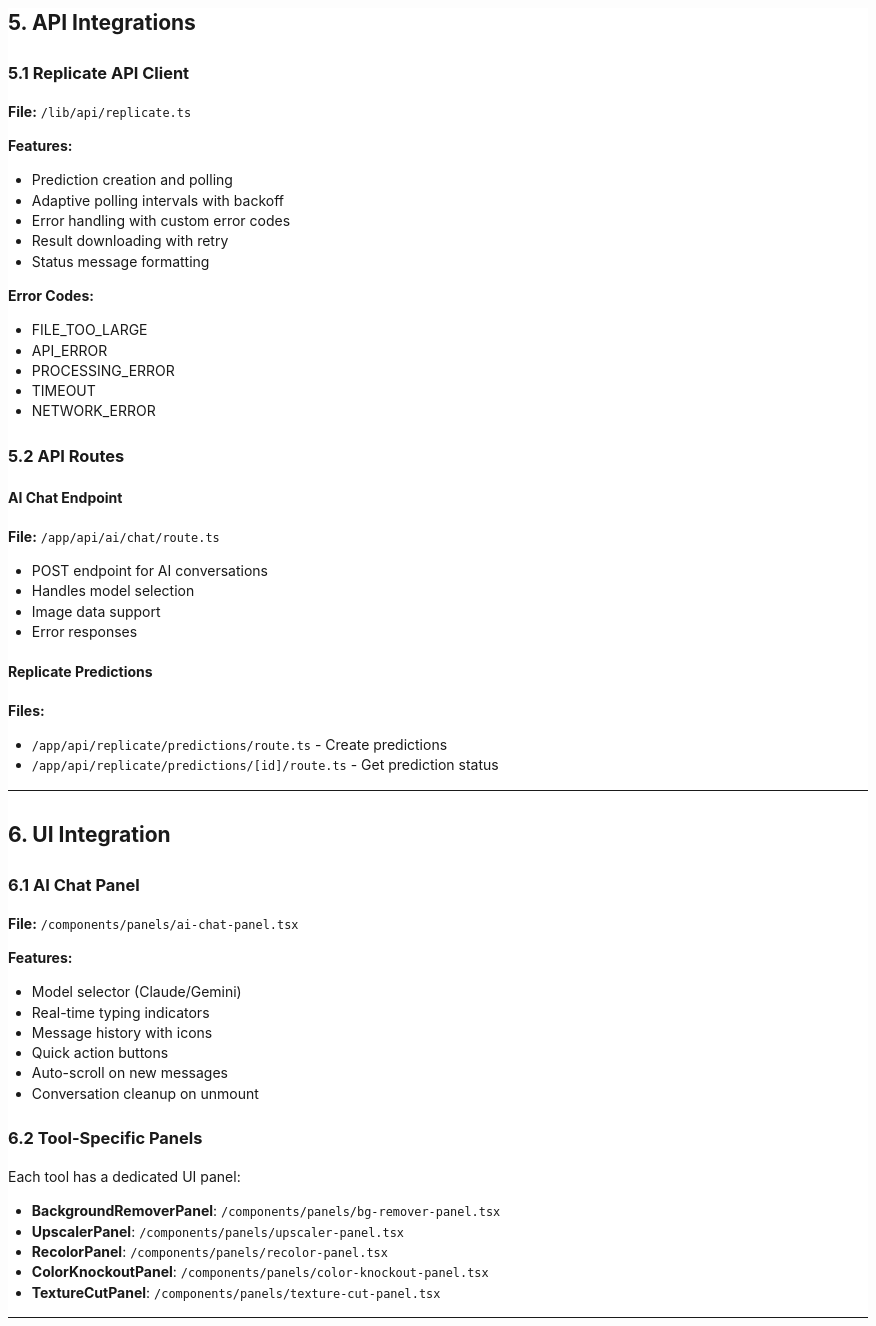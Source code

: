 ## 5. API Integrations

### 5.1 Replicate API Client
**File:** `/lib/api/replicate.ts`

**Features:**
- Prediction creation and polling
- Adaptive polling intervals with backoff
- Error handling with custom error codes
- Result downloading with retry
- Status message formatting

**Error Codes:**
- FILE_TOO_LARGE
- API_ERROR
- PROCESSING_ERROR
- TIMEOUT
- NETWORK_ERROR

### 5.2 API Routes

#### AI Chat Endpoint
**File:** `/app/api/ai/chat/route.ts`
- POST endpoint for AI conversations
- Handles model selection
- Image data support
- Error responses

#### Replicate Predictions
**Files:**
- `/app/api/replicate/predictions/route.ts` - Create predictions
- `/app/api/replicate/predictions/[id]/route.ts` - Get prediction status

---

## 6. UI Integration

### 6.1 AI Chat Panel
**File:** `/components/panels/ai-chat-panel.tsx`

**Features:**
- Model selector (Claude/Gemini)
- Real-time typing indicators
- Message history with icons
- Quick action buttons
- Auto-scroll on new messages
- Conversation cleanup on unmount

### 6.2 Tool-Specific Panels
Each tool has a dedicated UI panel:
- **BackgroundRemoverPanel**: `/components/panels/bg-remover-panel.tsx`
- **UpscalerPanel**: `/components/panels/upscaler-panel.tsx`
- **RecolorPanel**: `/components/panels/recolor-panel.tsx`
- **ColorKnockoutPanel**: `/components/panels/color-knockout-panel.tsx`
- **TextureCutPanel**: `/components/panels/texture-cut-panel.tsx`

---